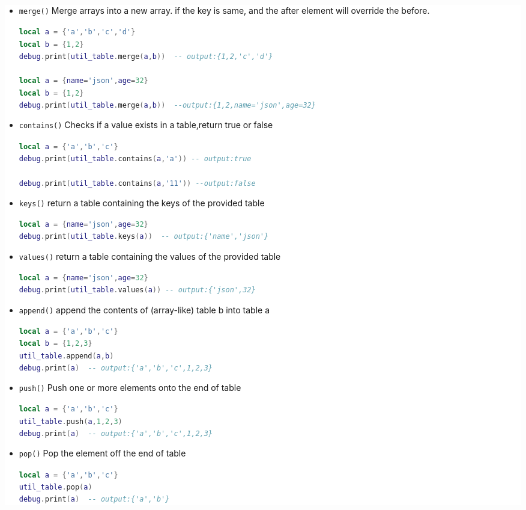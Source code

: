 - `merge()` Merge arrays into a new array. if the key is same, and the after element will override the before. 

  ```lua
  local a = {'a','b','c','d'}
  local b = {1,2}
  debug.print(util_table.merge(a,b))  -- output:{1,2,'c','d'}
  
  local a = {name='json',age=32}
  local b = {1,2}
  debug.print(util_table.merge(a,b))  --output:{1,2,name='json',age=32}
  ```

- `contains()` Checks if a value exists in a table,return true or false

  ```lua
  local a = {'a','b','c'}
  debug.print(util_table.contains(a,'a')) -- output:true
  
  debug.print(util_table.contains(a,'11')) --output:false
  ```

- `keys()` return a table containing the keys of the provided table

  ```lua
  local a = {name='json',age=32}
  debug.print(util_table.keys(a))  -- output:{'name','json'}
  ```

- `values()` return a table containing the values of the provided table

  ```lua
  local a = {name='json',age=32}
  debug.print(util_table.values(a)) -- output:{'json',32}
  ```

- `append()` append the contents of (array-like) table b into table a

  ```lua
  local a = {'a','b','c'}
  local b = {1,2,3}
  util_table.append(a,b)
  debug.print(a)  -- output:{'a','b','c',1,2,3}
  ```

- `push()` Push one or more elements onto the end of table

  ```lua
  local a = {'a','b','c'}
  util_table.push(a,1,2,3)
  debug.print(a)  -- output:{'a','b','c',1,2,3}
  ```

- `pop()` Pop the element off the end of table

  ```lua
  local a = {'a','b','c'}
  util_table.pop(a)
  debug.print(a)  -- output:{'a','b'}
  ```
